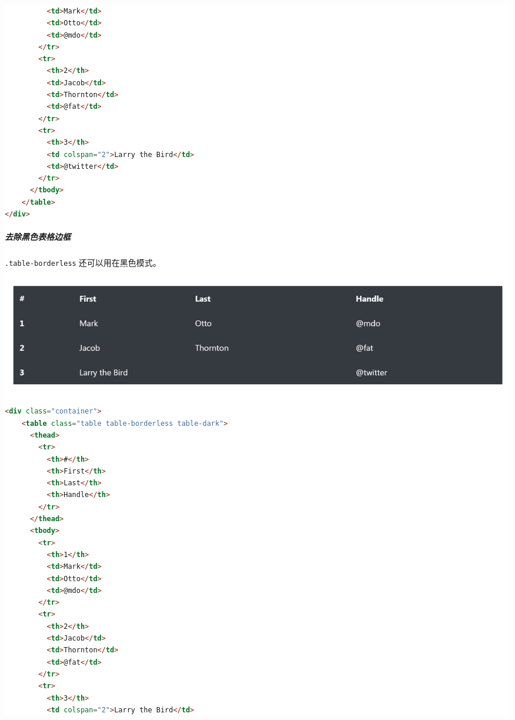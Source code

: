 ```html
          <td>Mark</td>
          <td>Otto</td>
          <td>@mdo</td>
        </tr>
        <tr>
          <th>2</th>
          <td>Jacob</td>
          <td>Thornton</td>
          <td>@fat</td>
        </tr>
        <tr>
          <th>3</th>
          <td colspan="2">Larry the Bird</td>
          <td>@twitter</td>
        </tr>
      </tbody>
    </table>
</div>
```



##### 去除黑色表格边框

`.table-borderless` 还可以用在黑色模式。

![pic36](img\pic36.png)

```html
<div class="container">
    <table class="table table-borderless table-dark">
      <thead>
        <tr>
          <th>#</th>
          <th>First</th>
          <th>Last</th>
          <th>Handle</th>
        </tr>
      </thead>
      <tbody>
        <tr>
          <th>1</th>
          <td>Mark</td>
          <td>Otto</td>
          <td>@mdo</td>
        </tr>
        <tr>
          <th>2</th>
          <td>Jacob</td>
          <td>Thornton</td>
          <td>@fat</td>
        </tr>
        <tr>
          <th>3</th>
          <td colspan="2">Larry the Bird</td>
```